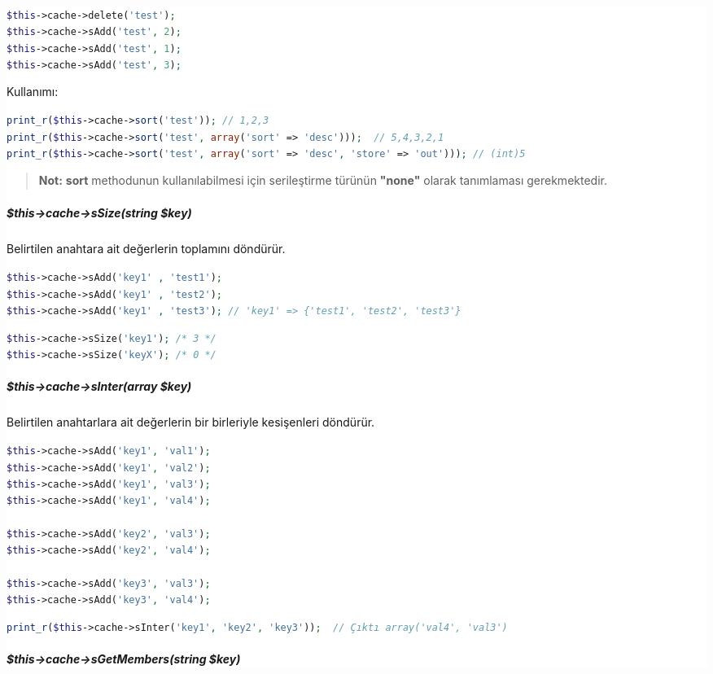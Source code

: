 ```php
$this->cache->delete('test');
$this->cache->sAdd('test', 2);
$this->cache->sAdd('test', 1);
$this->cache->sAdd('test', 3);
```

Kullanımı:

```php
print_r($this->cache->sort('test')); // 1,2,3
print_r($this->cache->sort('test', array('sort' => 'desc')));  // 5,4,3,2,1
print_r($this->cache->sort('test', array('sort' => 'desc', 'store' => 'out'))); // (int)5
```
>**Not:** **sort** methodunun kullanılabilmesi için serileştirme türünün **"none"** olarak tanımlaması gerekmektedir.

<a name="redis-sSize"></a>

##### $this->cache->sSize(string $key)

Belirtilen anahtara ait değerlerin toplamını döndürür.

```php
$this->cache->sAdd('key1' , 'test1');
$this->cache->sAdd('key1' , 'test2');
$this->cache->sAdd('key1' , 'test3'); // 'key1' => {'test1', 'test2', 'test3'}
```

```php
$this->cache->sSize('key1'); /* 3 */
$this->cache->sSize('keyX'); /* 0 */
```
<a name="redis-sInter"></a>

##### $this->cache->sInter(array $key)

Belirtilen anahtarlara ait değerlerin bir birleriyle kesişenleri döndürür.

```php
$this->cache->sAdd('key1', 'val1');
$this->cache->sAdd('key1', 'val2');
$this->cache->sAdd('key1', 'val3');
$this->cache->sAdd('key1', 'val4');

$this->cache->sAdd('key2', 'val3');
$this->cache->sAdd('key2', 'val4');

$this->cache->sAdd('key3', 'val3');
$this->cache->sAdd('key3', 'val4');
```

```php
print_r($this->cache->sInter('key1', 'key2', 'key3'));  // Çıktı array('val4', 'val3')
```

<a name="redis-sGetMembers"></a>

##### $this->cache->sGetMembers(string $key)
